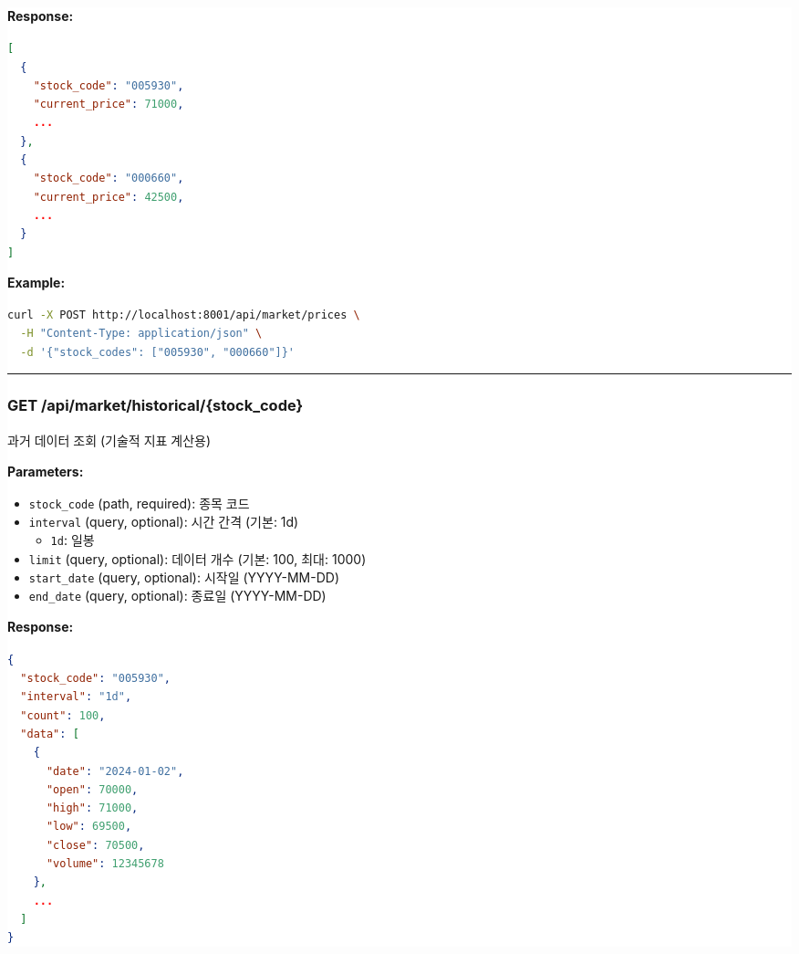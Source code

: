 **Response:**
```json
[
  {
    "stock_code": "005930",
    "current_price": 71000,
    ...
  },
  {
    "stock_code": "000660",
    "current_price": 42500,
    ...
  }
]
```

**Example:**
```bash
curl -X POST http://localhost:8001/api/market/prices \
  -H "Content-Type: application/json" \
  -d '{"stock_codes": ["005930", "000660"]}'
```

---

### GET /api/market/historical/{stock_code}

과거 데이터 조회 (기술적 지표 계산용)

**Parameters:**
- `stock_code` (path, required): 종목 코드
- `interval` (query, optional): 시간 간격 (기본: 1d)
  - `1d`: 일봉
- `limit` (query, optional): 데이터 개수 (기본: 100, 최대: 1000)
- `start_date` (query, optional): 시작일 (YYYY-MM-DD)
- `end_date` (query, optional): 종료일 (YYYY-MM-DD)

**Response:**
```json
{
  "stock_code": "005930",
  "interval": "1d",
  "count": 100,
  "data": [
    {
      "date": "2024-01-02",
      "open": 70000,
      "high": 71000,
      "low": 69500,
      "close": 70500,
      "volume": 12345678
    },
    ...
  ]
}
```
